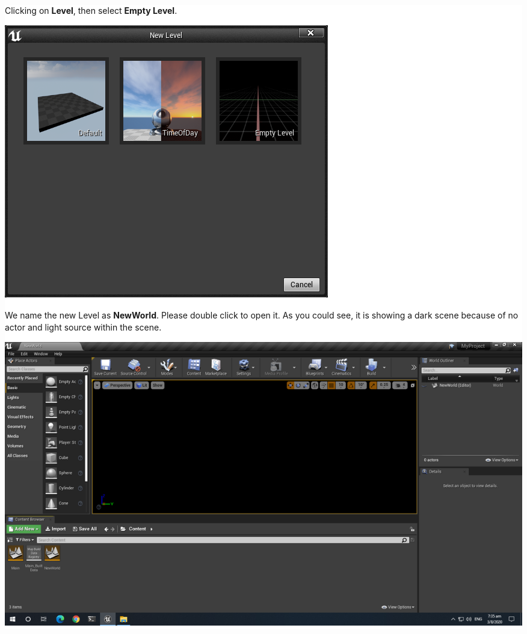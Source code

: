 Clicking on  **Level**, then select **Empty Level**.

![](https://raw.githubusercontent.com/hkbu-kennycheng/uelabs/master/lab1/New%20Level%203_8_2020%206_45_04%20am.png)

We name the new Level as **NewWorld**. Please double click to open it. As you could see, it is showing a dark scene because of no actor and light source within the scene.

![](https://raw.githubusercontent.com/hkbu-kennycheng/uelabs/master/lab1/newworld.png)

